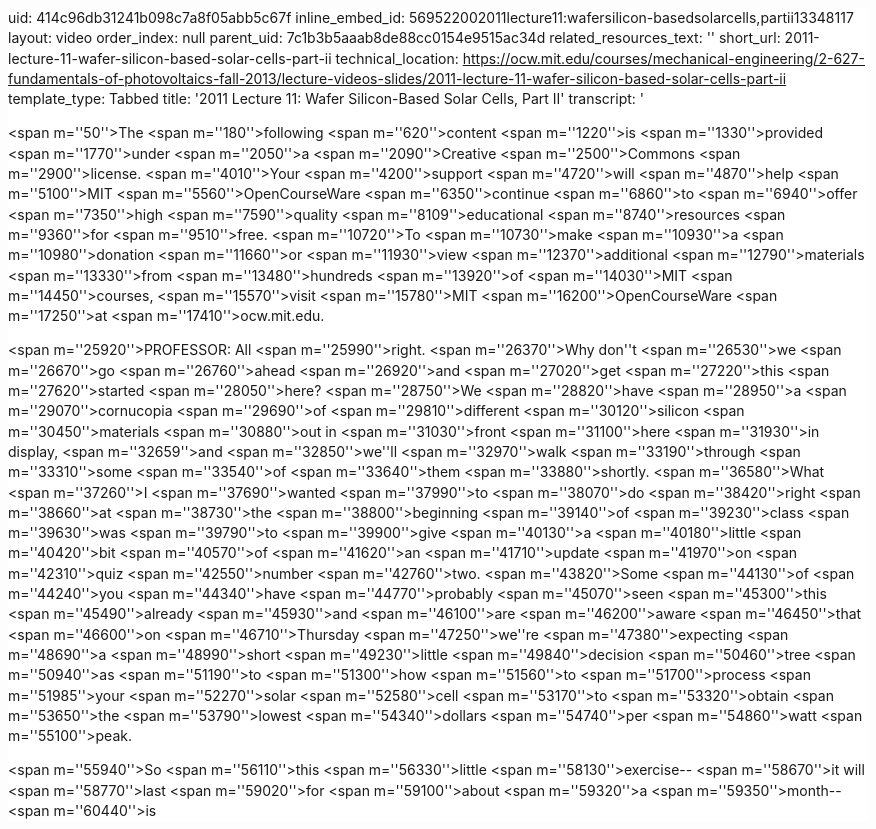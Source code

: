   uid: 414c96db31241b098c7a8f05abb5c67f
inline_embed_id: 569522002011lecture11:wafersilicon-basedsolarcells,partii13348117
layout: video
order_index: null
parent_uid: 7c1b3b5aaab8de88cc0154e9515ac34d
related_resources_text: ''
short_url: 2011-lecture-11-wafer-silicon-based-solar-cells-part-ii
technical_location: https://ocw.mit.edu/courses/mechanical-engineering/2-627-fundamentals-of-photovoltaics-fall-2013/lecture-videos-slides/2011-lecture-11-wafer-silicon-based-solar-cells-part-ii
template_type: Tabbed
title: '2011 Lecture 11: Wafer Silicon-Based Solar Cells, Part II'
transcript: '<p><span m=''50''>The</span> <span m=''180''>following</span> <span m=''620''>content</span>
  <span m=''1220''>is</span> <span m=''1330''>provided</span> <span m=''1770''>under</span>
  <span m=''2050''>a</span> <span m=''2090''>Creative</span> <span m=''2500''>Commons</span>
  <span m=''2900''>license.</span> <span m=''4010''>Your</span> <span m=''4200''>support</span>
  <span m=''4720''>will</span> <span m=''4870''>help</span> <span m=''5100''>MIT</span>
  <span m=''5560''>OpenCourseWare</span> <span m=''6350''>continue</span> <span m=''6860''>to</span>
  <span m=''6940''>offer</span> <span m=''7350''>high</span> <span m=''7590''>quality</span>
  <span m=''8109''>educational</span> <span m=''8740''>resources</span> <span m=''9360''>for</span>
  <span m=''9510''>free.</span> <span m=''10720''>To</span> <span m=''10730''>make</span>
  <span m=''10930''>a</span> <span m=''10980''>donation</span> <span m=''11660''>or</span>
  <span m=''11930''>view</span> <span m=''12370''>additional</span> <span m=''12790''>materials</span>
  <span m=''13330''>from</span> <span m=''13480''>hundreds</span> <span m=''13920''>of</span>
  <span m=''14030''>MIT</span> <span m=''14450''>courses,</span> <span m=''15570''>visit</span>
  <span m=''15780''>MIT</span> <span m=''16200''>OpenCourseWare</span> <span m=''17250''>at</span>
  <span m=''17410''>ocw.mit.edu.</span> </p><p><span m=''25920''>PROFESSOR: All</span>
  <span m=''25990''>right.</span> <span m=''26370''>Why don''t</span> <span m=''26530''>we</span>
  <span m=''26670''>go</span> <span m=''26760''>ahead</span> <span m=''26920''>and</span>
  <span m=''27020''>get</span> <span m=''27220''>this</span> <span m=''27620''>started</span>
  <span m=''28050''>here?</span> <span m=''28750''>We</span> <span m=''28820''>have</span>
  <span m=''28950''>a</span> <span m=''29070''>cornucopia</span> <span m=''29690''>of</span>
  <span m=''29810''>different</span> <span m=''30120''>silicon</span> <span m=''30450''>materials</span>
  <span m=''30880''>out in</span> <span m=''31030''>front</span> <span m=''31100''>here</span>
  <span m=''31930''>in display,</span> <span m=''32659''>and</span> <span m=''32850''>we''ll</span>
  <span m=''32970''>walk</span> <span m=''33190''>through</span> <span m=''33310''>some</span>
  <span m=''33540''>of</span> <span m=''33640''>them</span> <span m=''33880''>shortly.</span>
  <span m=''36580''>What</span> <span m=''37260''>I</span> <span m=''37690''>wanted</span>
  <span m=''37990''>to</span> <span m=''38070''>do</span> <span m=''38420''>right</span>
  <span m=''38660''>at</span> <span m=''38730''>the</span> <span m=''38800''>beginning</span>
  <span m=''39140''>of</span> <span m=''39230''>class</span> <span m=''39630''>was</span>
  <span m=''39790''>to</span> <span m=''39900''>give</span> <span m=''40130''>a</span>
  <span m=''40180''>little</span> <span m=''40420''>bit</span> <span m=''40570''>of</span>
  <span m=''41620''>an</span> <span m=''41710''>update</span> <span m=''41970''>on</span>
  <span m=''42310''>quiz</span> <span m=''42550''>number</span> <span m=''42760''>two.</span>
  <span m=''43820''>Some</span> <span m=''44130''>of</span> <span m=''44240''>you</span>
  <span m=''44340''>have</span> <span m=''44770''>probably</span> <span m=''45070''>seen</span>
  <span m=''45300''>this</span> <span m=''45490''>already</span> <span m=''45930''>and</span>
  <span m=''46100''>are</span> <span m=''46200''>aware</span> <span m=''46450''>that</span>
  <span m=''46600''>on</span> <span m=''46710''>Thursday</span> <span m=''47250''>we''re</span>
  <span m=''47380''>expecting</span> <span m=''48690''>a</span> <span m=''48990''>short</span>
  <span m=''49230''>little</span> <span m=''49840''>decision</span> <span m=''50460''>tree</span>
  <span m=''50940''>as</span> <span m=''51190''>to</span> <span m=''51300''>how</span>
  <span m=''51560''>to</span> <span m=''51700''>process</span> <span m=''51985''>your</span>
  <span m=''52270''>solar</span> <span m=''52580''>cell</span> <span m=''53170''>to</span>
  <span m=''53320''>obtain</span> <span m=''53650''>the</span> <span m=''53790''>lowest</span>
  <span m=''54340''>dollars</span> <span m=''54740''>per</span> <span m=''54860''>watt</span>
  <span m=''55100''>peak.</span> </p><p><span m=''55940''>So</span> <span m=''56110''>this</span>
  <span m=''56330''>little</span> <span m=''58130''>exercise--</span> <span m=''58670''>it
  will</span> <span m=''58770''>last</span> <span m=''59020''>for</span> <span m=''59100''>about</span>
  <span m=''59320''>a</span> <span m=''59350''>month--</span> <span m=''60440''>is</span>